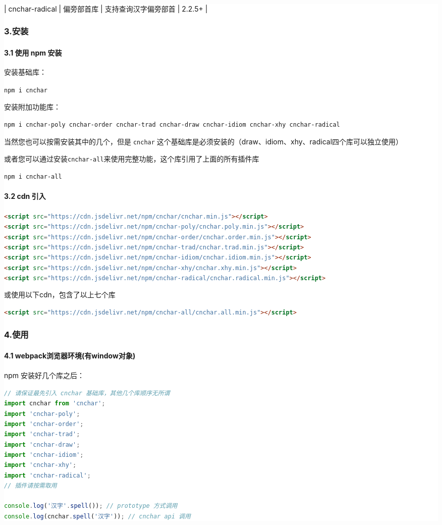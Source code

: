 | cnchar-radical  |    偏旁部首库    | 支持查询汉字偏旁部首 | 2.2.5+ |

### 3.安装

#### 3.1 使用 npm 安装

安装基础库：

```
npm i cnchar
```

安装附加功能库：

```
npm i cnchar-poly cnchar-order cnchar-trad cnchar-draw cnchar-idiom cnchar-xhy cnchar-radical
```

当然您也可以按需安装其中的几个，但是 `cnchar` 这个基础库是必须安装的（draw、idiom、xhy、radical四个库可以独立使用）

或者您可以通过安装`cnchar-all`来使用完整功能，这个库引用了上面的所有插件库

```
npm i cnchar-all
```

#### 3.2 cdn 引入

```html
<script src="https://cdn.jsdelivr.net/npm/cnchar/cnchar.min.js"></script>
<script src="https://cdn.jsdelivr.net/npm/cnchar-poly/cnchar.poly.min.js"></script>
<script src="https://cdn.jsdelivr.net/npm/cnchar-order/cnchar.order.min.js"></script>
<script src="https://cdn.jsdelivr.net/npm/cnchar-trad/cnchar.trad.min.js"></script>
<script src="https://cdn.jsdelivr.net/npm/cnchar-idiom/cnchar.idiom.min.js"></script>
<script src="https://cdn.jsdelivr.net/npm/cnchar-xhy/cnchar.xhy.min.js"></script>
<script src="https://cdn.jsdelivr.net/npm/cnchar-radical/cnchar.radical.min.js"></script>
```

或使用以下cdn，包含了以上七个库

```html
<script src="https://cdn.jsdelivr.net/npm/cnchar-all/cnchar.all.min.js"></script>
```

### 4.使用

#### 4.1 webpack浏览器环境(有window对象)

npm 安装好几个库之后：

```js
// 请保证最先引入 cnchar 基础库，其他几个库顺序无所谓
import cnchar from 'cnchar';
import 'cnchar-poly';
import 'cnchar-order';
import 'cnchar-trad';
import 'cnchar-draw';
import 'cnchar-idiom';
import 'cnchar-xhy';
import 'cnchar-radical';
// 插件请按需取用

console.log('汉字'.spell()); // prototype 方式调用
console.log(cnchar.spell('汉字')); // cnchar api 调用
```
